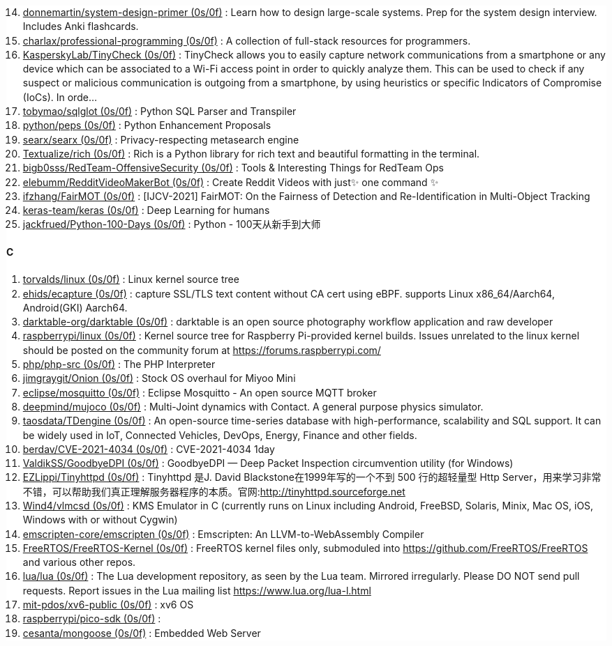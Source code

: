 14. [donnemartin/system-design-primer (0s/0f)](https://github.com/donnemartin/system-design-primer) : Learn how to design large-scale systems. Prep for the system design interview. Includes Anki flashcards.
15. [charlax/professional-programming (0s/0f)](https://github.com/charlax/professional-programming) : A collection of full-stack resources for programmers.
16. [KasperskyLab/TinyCheck (0s/0f)](https://github.com/KasperskyLab/TinyCheck) : TinyCheck allows you to easily capture network communications from a smartphone or any device which can be associated to a Wi-Fi access point in order to quickly analyze them. This can be used to check if any suspect or malicious communication is outgoing from a smartphone, by using heuristics or specific Indicators of Compromise (IoCs). In orde…
17. [tobymao/sqlglot (0s/0f)](https://github.com/tobymao/sqlglot) : Python SQL Parser and Transpiler
18. [python/peps (0s/0f)](https://github.com/python/peps) : Python Enhancement Proposals
19. [searx/searx (0s/0f)](https://github.com/searx/searx) : Privacy-respecting metasearch engine
20. [Textualize/rich (0s/0f)](https://github.com/Textualize/rich) : Rich is a Python library for rich text and beautiful formatting in the terminal.
21. [bigb0sss/RedTeam-OffensiveSecurity (0s/0f)](https://github.com/bigb0sss/RedTeam-OffensiveSecurity) : Tools & Interesting Things for RedTeam Ops
22. [elebumm/RedditVideoMakerBot (0s/0f)](https://github.com/elebumm/RedditVideoMakerBot) : Create Reddit Videos with just✨ one command ✨
23. [ifzhang/FairMOT (0s/0f)](https://github.com/ifzhang/FairMOT) : [IJCV-2021] FairMOT: On the Fairness of Detection and Re-Identification in Multi-Object Tracking
24. [keras-team/keras (0s/0f)](https://github.com/keras-team/keras) : Deep Learning for humans
25. [jackfrued/Python-100-Days (0s/0f)](https://github.com/jackfrued/Python-100-Days) : Python - 100天从新手到大师

#### C
1. [torvalds/linux (0s/0f)](https://github.com/torvalds/linux) : Linux kernel source tree
2. [ehids/ecapture (0s/0f)](https://github.com/ehids/ecapture) : capture SSL/TLS text content without CA cert using eBPF. supports Linux x86_64/Aarch64, Android(GKI) Aarch64.
3. [darktable-org/darktable (0s/0f)](https://github.com/darktable-org/darktable) : darktable is an open source photography workflow application and raw developer
4. [raspberrypi/linux (0s/0f)](https://github.com/raspberrypi/linux) : Kernel source tree for Raspberry Pi-provided kernel builds. Issues unrelated to the linux kernel should be posted on the community forum at https://forums.raspberrypi.com/
5. [php/php-src (0s/0f)](https://github.com/php/php-src) : The PHP Interpreter
6. [jimgraygit/Onion (0s/0f)](https://github.com/jimgraygit/Onion) : Stock OS overhaul for Miyoo Mini
7. [eclipse/mosquitto (0s/0f)](https://github.com/eclipse/mosquitto) : Eclipse Mosquitto - An open source MQTT broker
8. [deepmind/mujoco (0s/0f)](https://github.com/deepmind/mujoco) : Multi-Joint dynamics with Contact. A general purpose physics simulator.
9. [taosdata/TDengine (0s/0f)](https://github.com/taosdata/TDengine) : An open-source time-series database with high-performance, scalability and SQL support. It can be widely used in IoT, Connected Vehicles, DevOps, Energy, Finance and other fields.
10. [berdav/CVE-2021-4034 (0s/0f)](https://github.com/berdav/CVE-2021-4034) : CVE-2021-4034 1day
11. [ValdikSS/GoodbyeDPI (0s/0f)](https://github.com/ValdikSS/GoodbyeDPI) : GoodbyeDPI — Deep Packet Inspection circumvention utility (for Windows)
12. [EZLippi/Tinyhttpd (0s/0f)](https://github.com/EZLippi/Tinyhttpd) : Tinyhttpd 是J. David Blackstone在1999年写的一个不到 500 行的超轻量型 Http Server，用来学习非常不错，可以帮助我们真正理解服务器程序的本质。官网:http://tinyhttpd.sourceforge.net
13. [Wind4/vlmcsd (0s/0f)](https://github.com/Wind4/vlmcsd) : KMS Emulator in C (currently runs on Linux including Android, FreeBSD, Solaris, Minix, Mac OS, iOS, Windows with or without Cygwin)
14. [emscripten-core/emscripten (0s/0f)](https://github.com/emscripten-core/emscripten) : Emscripten: An LLVM-to-WebAssembly Compiler
15. [FreeRTOS/FreeRTOS-Kernel (0s/0f)](https://github.com/FreeRTOS/FreeRTOS-Kernel) : FreeRTOS kernel files only, submoduled into https://github.com/FreeRTOS/FreeRTOS and various other repos.
16. [lua/lua (0s/0f)](https://github.com/lua/lua) : The Lua development repository, as seen by the Lua team. Mirrored irregularly. Please DO NOT send pull requests. Report issues in the Lua mailing list https://www.lua.org/lua-l.html
17. [mit-pdos/xv6-public (0s/0f)](https://github.com/mit-pdos/xv6-public) : xv6 OS
18. [raspberrypi/pico-sdk (0s/0f)](https://github.com/raspberrypi/pico-sdk) : 
19. [cesanta/mongoose (0s/0f)](https://github.com/cesanta/mongoose) : Embedded Web Server